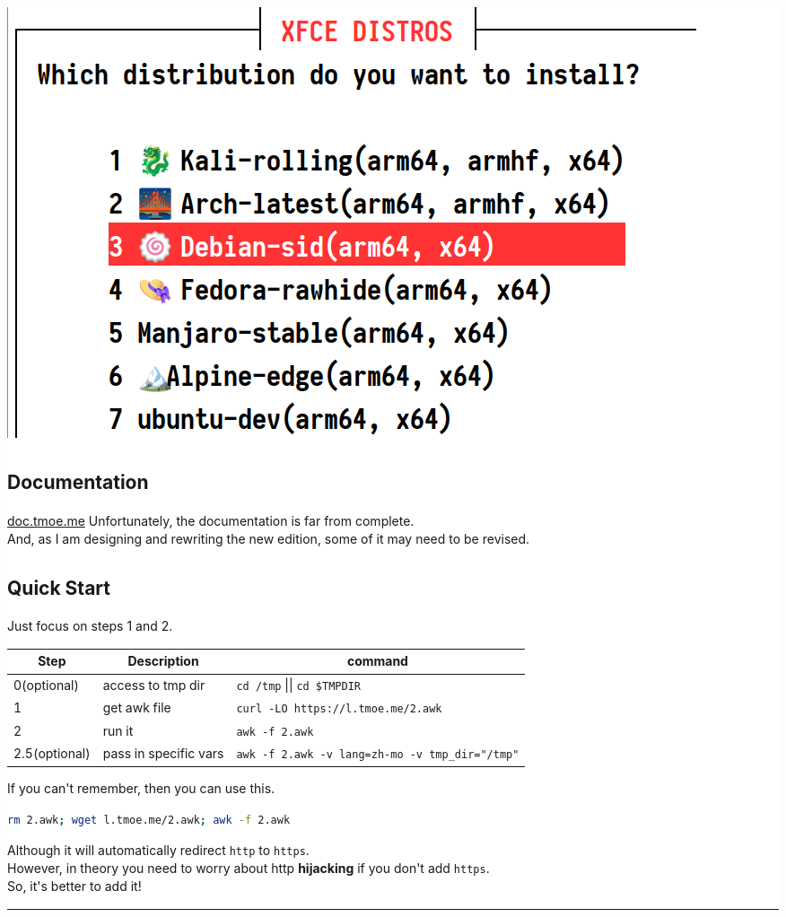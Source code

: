 ![debian-xfce](assets/preview/2022-05-12_16-32-09.png)

## Documentation

[doc.tmoe.me](https://doc.tmoe.me)
Unfortunately, the documentation is far from complete.  
And, as I am designing and rewriting the new edition, some of it may need to be revised.

## Quick Start

Just focus on steps 1 and 2.

| Step          | Description           | command                                        |
| ------------- | --------------------- | ---------------------------------------------- |
| 0(optional)   | access to tmp dir     | `cd /tmp` \|\| `cd $TMPDIR`                    |
| 1             | get awk file          | `curl -LO https://l.tmoe.me/2.awk`             |
| 2             | run it                | `awk -f 2.awk`                                 |
| 2.5(optional) | pass in specific vars | `awk -f 2.awk -v lang=zh-mo -v tmp_dir="/tmp"` |

If you can't remember, then you can use this.

```sh
rm 2.awk; wget l.tmoe.me/2.awk; awk -f 2.awk
```

Although it will automatically redirect `http` to `https`.  
However, in theory you need to worry about http **hijacking** if you don't add `https`.  
So, it's better to add it!

---